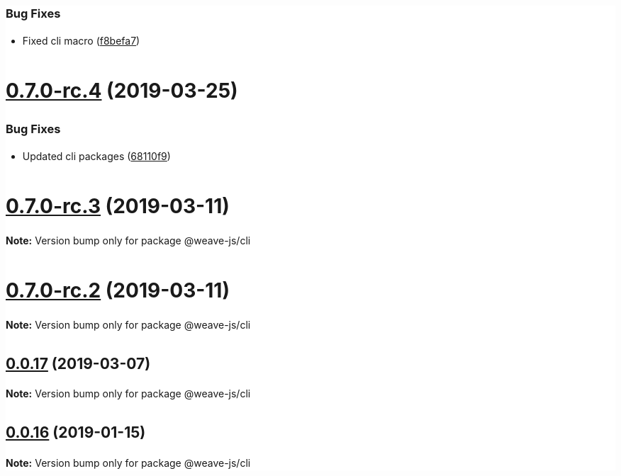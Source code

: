 
### Bug Fixes

* Fixed cli macro ([f8befa7](https://github.com/weave-microservices/weave/commit/f8befa7))





# [0.7.0-rc.4](https://github.com/weave-microservices/weave/compare/@weave-js/cli@0.7.0-rc.3...@weave-js/cli@0.7.0-rc.4) (2019-03-25)


### Bug Fixes

* Updated cli packages ([68110f9](https://github.com/weave-microservices/weave/commit/68110f9))





# [0.7.0-rc.3](https://github.com/weave-microservices/weave/compare/@weave-js/cli@0.7.0-rc.2...@weave-js/cli@0.7.0-rc.3) (2019-03-11)

**Note:** Version bump only for package @weave-js/cli





# [0.7.0-rc.2](https://github.com/weave-microservices/weave/compare/@weave-js/cli@0.0.17...@weave-js/cli@0.7.0-rc.2) (2019-03-11)

**Note:** Version bump only for package @weave-js/cli





## [0.0.17](https://github.com/weave-microservices/weave/compare/@weave-js/cli@0.0.16...@weave-js/cli@0.0.17) (2019-03-07)

**Note:** Version bump only for package @weave-js/cli





## [0.0.16](https://github.com/fachw3rk/weave/compare/@weave-js/cli@0.0.15...@weave-js/cli@0.0.16) (2019-01-15)

**Note:** Version bump only for package @weave-js/cli


